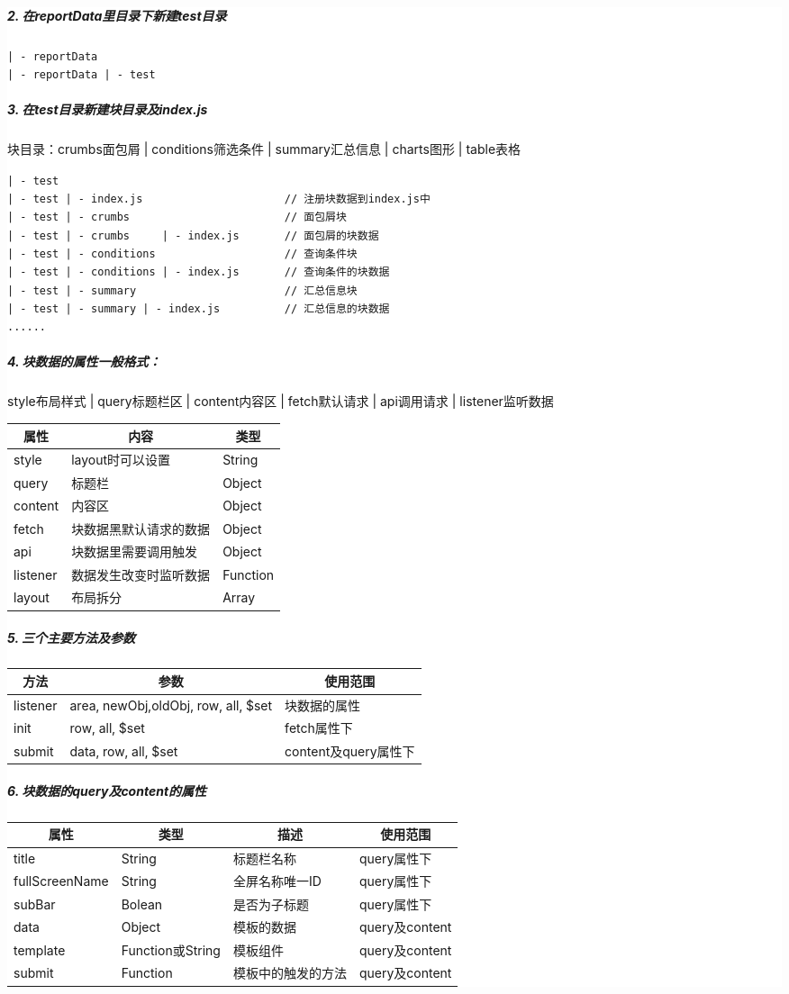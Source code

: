 ##### 2. 在reportData里目录下新建test目录

```
| - reportData
| - reportData | - test
```

##### 3. 在test目录新建块目录及index.js
  块目录：crumbs面包屑 | conditions筛选条件 | summary汇总信息 | charts图形 | table表格

```
| - test
| - test | - index.js                      // 注册块数据到index.js中
| - test | - crumbs                        // 面包屑块
| - test | - crumbs     | - index.js       // 面包屑的块数据
| - test | - conditions                    // 查询条件块
| - test | - conditions | - index.js       // 查询条件的块数据
| - test | - summary                       // 汇总信息块
| - test | - summary | - index.js          // 汇总信息的块数据
......
```

##### 4. 块数据的属性一般格式：
  style布局样式 | query标题栏区 | content内容区 | fetch默认请求 | api调用请求 | listener监听数据

|  属性   | 内容  | 类型 |
|  ----  | ----  | ----  |
| style  | layout时可以设置 | String |
| query  | 标题栏 | Object |
| content  | 内容区  | Object |
| fetch  | 块数据黑默认请求的数据  | Object |
| api  | 块数据里需要调用触发  | Object |
| listener | 数据发生改变时监听数据 | Function |
| layout | 布局拆分 | Array |


##### 5. 三个主要方法及参数

|  方法   | 参数  | 使用范围 |
|  ----  | ----  | ----  |
|  listener  | area, newObj,oldObj, row, all, $set  | 块数据的属性  |
|  init  | row, all, $set  | fetch属性下 |
|  submit  | data, row, all, $set  | content及query属性下 |

##### 6. 块数据的query及content的属性

| 属性 | 类型 | 描述 | 使用范围 |
|  ----  | ----  | ----  | ----  |
| title | String | 标题栏名称 | query属性下 |
| fullScreenName | String | 全屏名称唯一ID | query属性下 |
| subBar | Bolean | 是否为子标题 | query属性下 |
| data | Object | 模板的数据 | query及content |
| template | Function或String | 模板组件 | query及content |
| submit | Function | 模板中的触发的方法 | query及content |